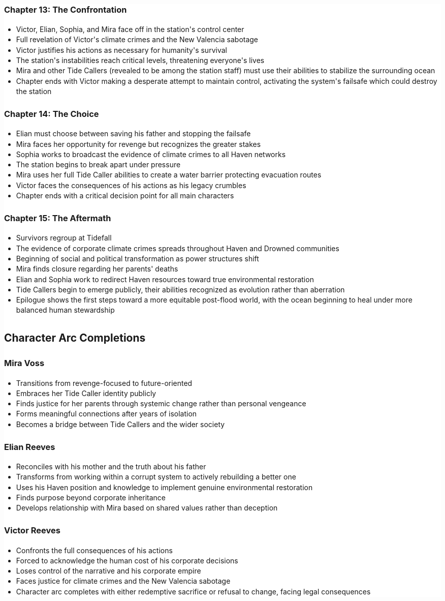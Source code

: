 ### Chapter 13: The Confrontation
- Victor, Elian, Sophia, and Mira face off in the station's control center
- Full revelation of Victor's climate crimes and the New Valencia sabotage
- Victor justifies his actions as necessary for humanity's survival
- The station's instabilities reach critical levels, threatening everyone's lives
- Mira and other Tide Callers (revealed to be among the station staff) must use their abilities to stabilize the surrounding ocean
- Chapter ends with Victor making a desperate attempt to maintain control, activating the system's failsafe which could destroy the station

### Chapter 14: The Choice
- Elian must choose between saving his father and stopping the failsafe
- Mira faces her opportunity for revenge but recognizes the greater stakes
- Sophia works to broadcast the evidence of climate crimes to all Haven networks
- The station begins to break apart under pressure
- Mira uses her full Tide Caller abilities to create a water barrier protecting evacuation routes
- Victor faces the consequences of his actions as his legacy crumbles
- Chapter ends with a critical decision point for all main characters

### Chapter 15: The Aftermath
- Survivors regroup at Tidefall
- The evidence of corporate climate crimes spreads throughout Haven and Drowned communities
- Beginning of social and political transformation as power structures shift
- Mira finds closure regarding her parents' deaths
- Elian and Sophia work to redirect Haven resources toward true environmental restoration
- Tide Callers begin to emerge publicly, their abilities recognized as evolution rather than aberration
- Epilogue shows the first steps toward a more equitable post-flood world, with the ocean beginning to heal under more balanced human stewardship

## Character Arc Completions

### Mira Voss
- Transitions from revenge-focused to future-oriented
- Embraces her Tide Caller identity publicly
- Finds justice for her parents through systemic change rather than personal vengeance
- Forms meaningful connections after years of isolation
- Becomes a bridge between Tide Callers and the wider society

### Elian Reeves
- Reconciles with his mother and the truth about his father
- Transforms from working within a corrupt system to actively rebuilding a better one
- Uses his Haven position and knowledge to implement genuine environmental restoration
- Finds purpose beyond corporate inheritance
- Develops relationship with Mira based on shared values rather than deception

### Victor Reeves
- Confronts the full consequences of his actions
- Forced to acknowledge the human cost of his corporate decisions
- Loses control of the narrative and his corporate empire
- Faces justice for climate crimes and the New Valencia sabotage
- Character arc completes with either redemptive sacrifice or refusal to change, facing legal consequences
